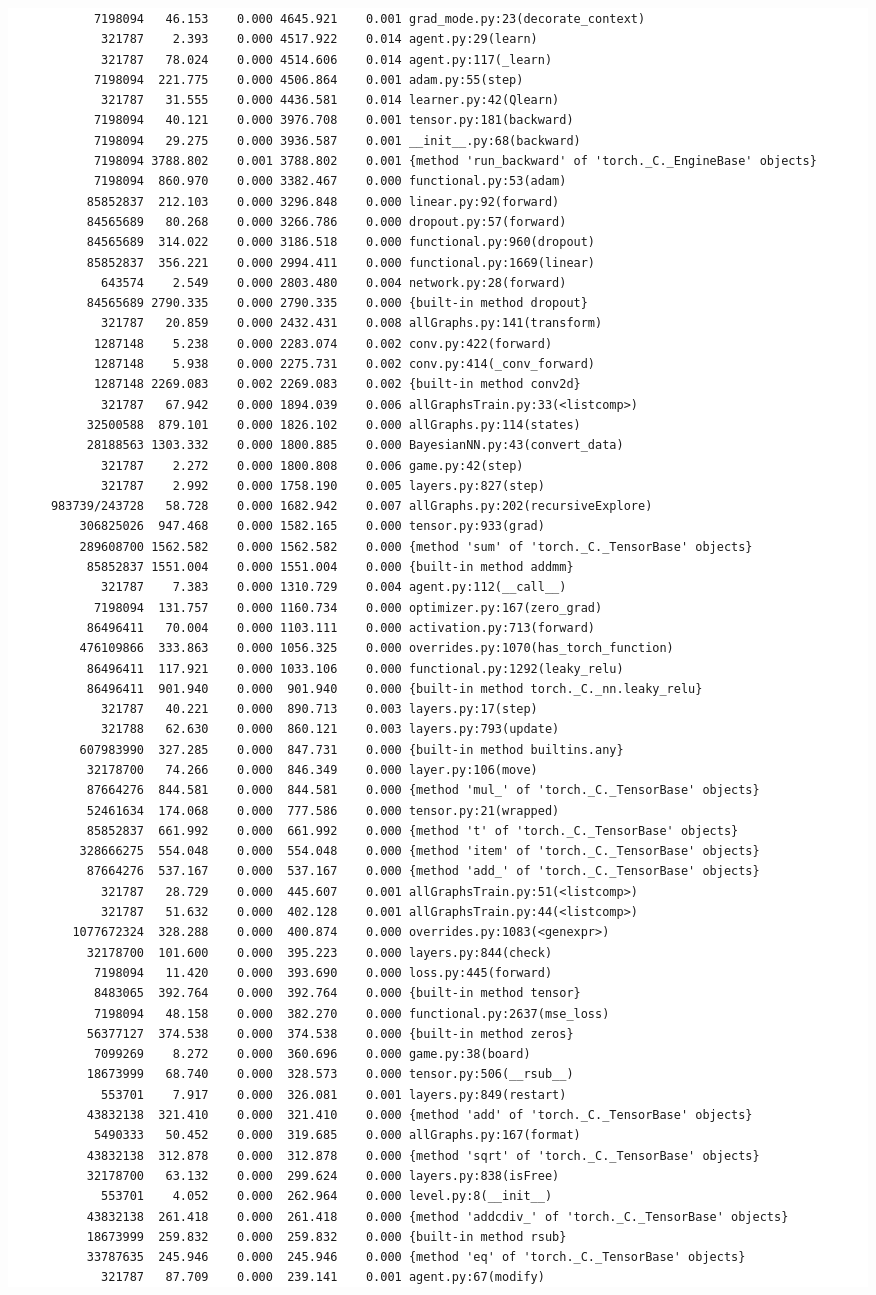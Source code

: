                7198094   46.153    0.000 4645.921    0.001 grad_mode.py:23(decorate_context)
                 321787    2.393    0.000 4517.922    0.014 agent.py:29(learn)
                 321787   78.024    0.000 4514.606    0.014 agent.py:117(_learn)
                7198094  221.775    0.000 4506.864    0.001 adam.py:55(step)
                 321787   31.555    0.000 4436.581    0.014 learner.py:42(Qlearn)
                7198094   40.121    0.000 3976.708    0.001 tensor.py:181(backward)
                7198094   29.275    0.000 3936.587    0.001 __init__.py:68(backward)
                7198094 3788.802    0.001 3788.802    0.001 {method 'run_backward' of 'torch._C._EngineBase' objects}
                7198094  860.970    0.000 3382.467    0.000 functional.py:53(adam)
               85852837  212.103    0.000 3296.848    0.000 linear.py:92(forward)
               84565689   80.268    0.000 3266.786    0.000 dropout.py:57(forward)
               84565689  314.022    0.000 3186.518    0.000 functional.py:960(dropout)
               85852837  356.221    0.000 2994.411    0.000 functional.py:1669(linear)
                 643574    2.549    0.000 2803.480    0.004 network.py:28(forward)
               84565689 2790.335    0.000 2790.335    0.000 {built-in method dropout}
                 321787   20.859    0.000 2432.431    0.008 allGraphs.py:141(transform)
                1287148    5.238    0.000 2283.074    0.002 conv.py:422(forward)
                1287148    5.938    0.000 2275.731    0.002 conv.py:414(_conv_forward)
                1287148 2269.083    0.002 2269.083    0.002 {built-in method conv2d}
                 321787   67.942    0.000 1894.039    0.006 allGraphsTrain.py:33(<listcomp>)
               32500588  879.101    0.000 1826.102    0.000 allGraphs.py:114(states)
               28188563 1303.332    0.000 1800.885    0.000 BayesianNN.py:43(convert_data)
                 321787    2.272    0.000 1800.808    0.006 game.py:42(step)
                 321787    2.992    0.000 1758.190    0.005 layers.py:827(step)
          983739/243728   58.728    0.000 1682.942    0.007 allGraphs.py:202(recursiveExplore)
              306825026  947.468    0.000 1582.165    0.000 tensor.py:933(grad)
              289608700 1562.582    0.000 1562.582    0.000 {method 'sum' of 'torch._C._TensorBase' objects}
               85852837 1551.004    0.000 1551.004    0.000 {built-in method addmm}
                 321787    7.383    0.000 1310.729    0.004 agent.py:112(__call__)
                7198094  131.757    0.000 1160.734    0.000 optimizer.py:167(zero_grad)
               86496411   70.004    0.000 1103.111    0.000 activation.py:713(forward)
              476109866  333.863    0.000 1056.325    0.000 overrides.py:1070(has_torch_function)
               86496411  117.921    0.000 1033.106    0.000 functional.py:1292(leaky_relu)
               86496411  901.940    0.000  901.940    0.000 {built-in method torch._C._nn.leaky_relu}
                 321787   40.221    0.000  890.713    0.003 layers.py:17(step)
                 321788   62.630    0.000  860.121    0.003 layers.py:793(update)
              607983990  327.285    0.000  847.731    0.000 {built-in method builtins.any}
               32178700   74.266    0.000  846.349    0.000 layer.py:106(move)
               87664276  844.581    0.000  844.581    0.000 {method 'mul_' of 'torch._C._TensorBase' objects}
               52461634  174.068    0.000  777.586    0.000 tensor.py:21(wrapped)
               85852837  661.992    0.000  661.992    0.000 {method 't' of 'torch._C._TensorBase' objects}
              328666275  554.048    0.000  554.048    0.000 {method 'item' of 'torch._C._TensorBase' objects}
               87664276  537.167    0.000  537.167    0.000 {method 'add_' of 'torch._C._TensorBase' objects}
                 321787   28.729    0.000  445.607    0.001 allGraphsTrain.py:51(<listcomp>)
                 321787   51.632    0.000  402.128    0.001 allGraphsTrain.py:44(<listcomp>)
             1077672324  328.288    0.000  400.874    0.000 overrides.py:1083(<genexpr>)
               32178700  101.600    0.000  395.223    0.000 layers.py:844(check)
                7198094   11.420    0.000  393.690    0.000 loss.py:445(forward)
                8483065  392.764    0.000  392.764    0.000 {built-in method tensor}
                7198094   48.158    0.000  382.270    0.000 functional.py:2637(mse_loss)
               56377127  374.538    0.000  374.538    0.000 {built-in method zeros}
                7099269    8.272    0.000  360.696    0.000 game.py:38(board)
               18673999   68.740    0.000  328.573    0.000 tensor.py:506(__rsub__)
                 553701    7.917    0.000  326.081    0.001 layers.py:849(restart)
               43832138  321.410    0.000  321.410    0.000 {method 'add' of 'torch._C._TensorBase' objects}
                5490333   50.452    0.000  319.685    0.000 allGraphs.py:167(format)
               43832138  312.878    0.000  312.878    0.000 {method 'sqrt' of 'torch._C._TensorBase' objects}
               32178700   63.132    0.000  299.624    0.000 layers.py:838(isFree)
                 553701    4.052    0.000  262.964    0.000 level.py:8(__init__)
               43832138  261.418    0.000  261.418    0.000 {method 'addcdiv_' of 'torch._C._TensorBase' objects}
               18673999  259.832    0.000  259.832    0.000 {built-in method rsub}
               33787635  245.946    0.000  245.946    0.000 {method 'eq' of 'torch._C._TensorBase' objects}
                 321787   87.709    0.000  239.141    0.001 agent.py:67(modify)